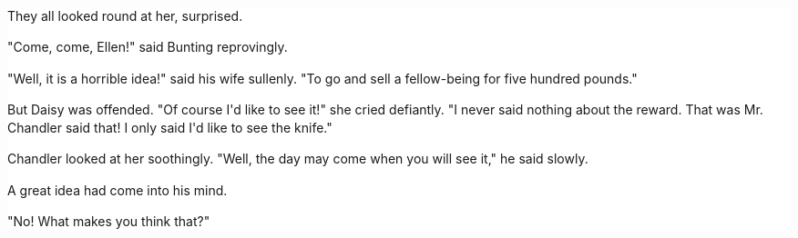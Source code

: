 They all looked round at her, surprised.

"Come, come, Ellen!" said Bunting reprovingly.

"Well, it is a horrible idea!" said his wife sullenly. "To go and sell a fellow-being for five hundred pounds."

But Daisy was offended. "Of course I'd like to see it!" she cried defiantly. "I never said nothing about the reward. That was Mr. Chandler said that! I only said I'd like to see the knife."

Chandler looked at her soothingly. "Well, the day may come when you will see it," he said slowly.

A great idea had come into his mind.

"No! What makes you think that?"

